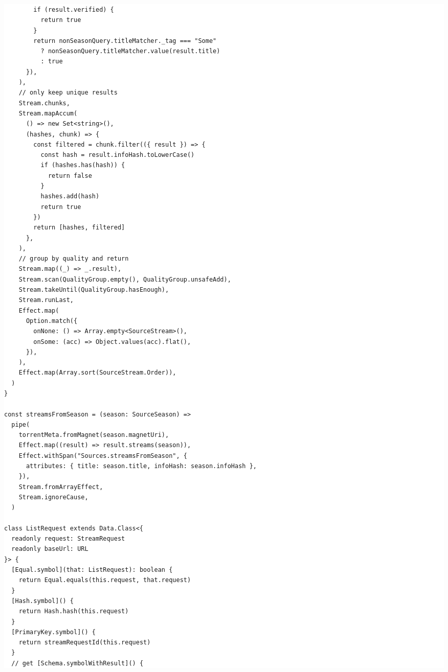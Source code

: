             if (result.verified) {
              return true
            }
            return nonSeasonQuery.titleMatcher._tag === "Some"
              ? nonSeasonQuery.titleMatcher.value(result.title)
              : true
          }),
        ),
        // only keep unique results
        Stream.chunks,
        Stream.mapAccum(
          () => new Set<string>(),
          (hashes, chunk) => {
            const filtered = chunk.filter(({ result }) => {
              const hash = result.infoHash.toLowerCase()
              if (hashes.has(hash)) {
                return false
              }
              hashes.add(hash)
              return true
            })
            return [hashes, filtered]
          },
        ),
        // group by quality and return
        Stream.map((_) => _.result),
        Stream.scan(QualityGroup.empty(), QualityGroup.unsafeAdd),
        Stream.takeUntil(QualityGroup.hasEnough),
        Stream.runLast,
        Effect.map(
          Option.match({
            onNone: () => Array.empty<SourceStream>(),
            onSome: (acc) => Object.values(acc).flat(),
          }),
        ),
        Effect.map(Array.sort(SourceStream.Order)),
      )
    }

    const streamsFromSeason = (season: SourceSeason) =>
      pipe(
        torrentMeta.fromMagnet(season.magnetUri),
        Effect.map((result) => result.streams(season)),
        Effect.withSpan("Sources.streamsFromSeason", {
          attributes: { title: season.title, infoHash: season.infoHash },
        }),
        Stream.fromArrayEffect,
        Stream.ignoreCause,
      )

    class ListRequest extends Data.Class<{
      readonly request: StreamRequest
      readonly baseUrl: URL
    }> {
      [Equal.symbol](that: ListRequest): boolean {
        return Equal.equals(this.request, that.request)
      }
      [Hash.symbol]() {
        return Hash.hash(this.request)
      }
      [PrimaryKey.symbol]() {
        return streamRequestId(this.request)
      }
      // get [Schema.symbolWithResult]() {